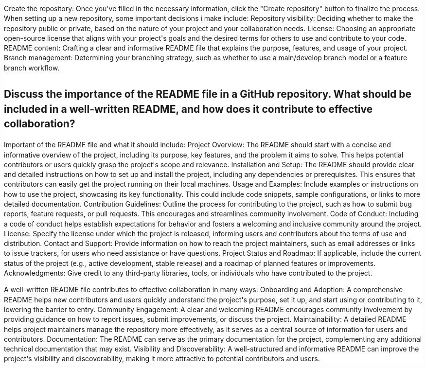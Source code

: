 Create the repository: Once you've filled in the necessary information, click the "Create repository" button to finalize the process.
When setting up a new repository, some important decisions i make include:
Repository visibility: Deciding whether to make the repository public or private, based on the nature of your project and your collaboration needs.
License: Choosing an appropriate open-source license that aligns with your project's goals and the desired terms for others to use and contribute to your code.
README content: Crafting a clear and informative README file that explains the purpose, features, and usage of your project.
Branch management: Determining your branching strategy, such as whether to use a main/develop branch model or a feature branch workflow.


## Discuss the importance of the README file in a GitHub repository. What should be included in a well-written README, and how does it contribute to effective collaboration?
Important of the README file and what it should include:
Project Overview: The README should start with a concise and informative overview of the project, including its purpose, key features, and the problem it aims to solve. This helps potential contributors or users quickly grasp the project's scope and relevance.
Installation and Setup: The README should provide clear and detailed instructions on how to set up and install the project, including any dependencies or prerequisites. This ensures that contributors can easily get the project running on their local machines.
Usage and Examples: Include examples or instructions on how to use the project, showcasing its key functionality. This could include code snippets, sample configurations, or links to more detailed documentation.
Contribution Guidelines: Outline the process for contributing to the project, such as how to submit bug reports, feature requests, or pull requests. This encourages and streamlines community involvement.
Code of Conduct: Including a code of conduct helps establish expectations for behavior and fosters a welcoming and inclusive community around the project.
License: Specify the license under which the project is released, informing users and contributors about the terms of use and distribution.
Contact and Support: Provide information on how to reach the project maintainers, such as email addresses or links to issue trackers, for users who need assistance or have questions.
Project Status and Roadmap: If applicable, include the current status of the project (e.g., active development, stable release) and a roadmap of planned features or improvements.
Acknowledgments: Give credit to any third-party libraries, tools, or individuals who have contributed to the project.

A well-written README file contributes to effective collaboration in many ways:
Onboarding and Adoption: A comprehensive README helps new contributors and users quickly understand the project's purpose, set it up, and start using or contributing to it, lowering the barrier to entry.
Community Engagement: A clear and welcoming README encourages community involvement by providing guidance on how to report issues, submit improvements, or discuss the project.
Maintainability: A detailed README helps project maintainers manage the repository more effectively, as it serves as a central source of information for users and contributors.
Documentation: The README can serve as the primary documentation for the project, complementing any additional technical documentation that may exist.
Visibility and Discoverability: A well-structured and informative README can improve the project's visibility and discoverability, making it more attractive to potential contributors and users.
